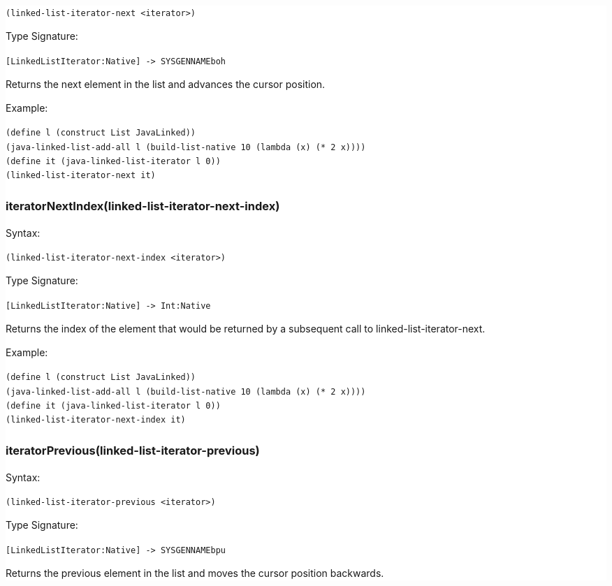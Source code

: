 ~~~
(linked-list-iterator-next <iterator>)
~~~

Type Signature:

~~~
[LinkedListIterator:Native] -> SYSGENNAMEboh
~~~

Returns the next element in the list and advances the cursor position.

Example:

~~~
(define l (construct List JavaLinked))
(java-linked-list-add-all l (build-list-native 10 (lambda (x) (* 2 x))))
(define it (java-linked-list-iterator l 0))
(linked-list-iterator-next it)
~~~
### <a name="velka.core.langbase.JavaLinkedList$30"> iteratorNextIndex(linked-list-iterator-next-index)</a>
Syntax:

~~~
(linked-list-iterator-next-index <iterator>)
~~~

Type Signature:

~~~
[LinkedListIterator:Native] -> Int:Native
~~~

Returns the index of the element that would be returned by a subsequent call to linked-list-iterator-next.

Example:

~~~
(define l (construct List JavaLinked))
(java-linked-list-add-all l (build-list-native 10 (lambda (x) (* 2 x))))
(define it (java-linked-list-iterator l 0))
(linked-list-iterator-next-index it)
~~~
### <a name="velka.core.langbase.JavaLinkedList$31"> iteratorPrevious(linked-list-iterator-previous)</a>
Syntax:

~~~
(linked-list-iterator-previous <iterator>)
~~~

Type Signature:

~~~
[LinkedListIterator:Native] -> SYSGENNAMEbpu
~~~

Returns the previous element in the list and moves the cursor position backwards.
